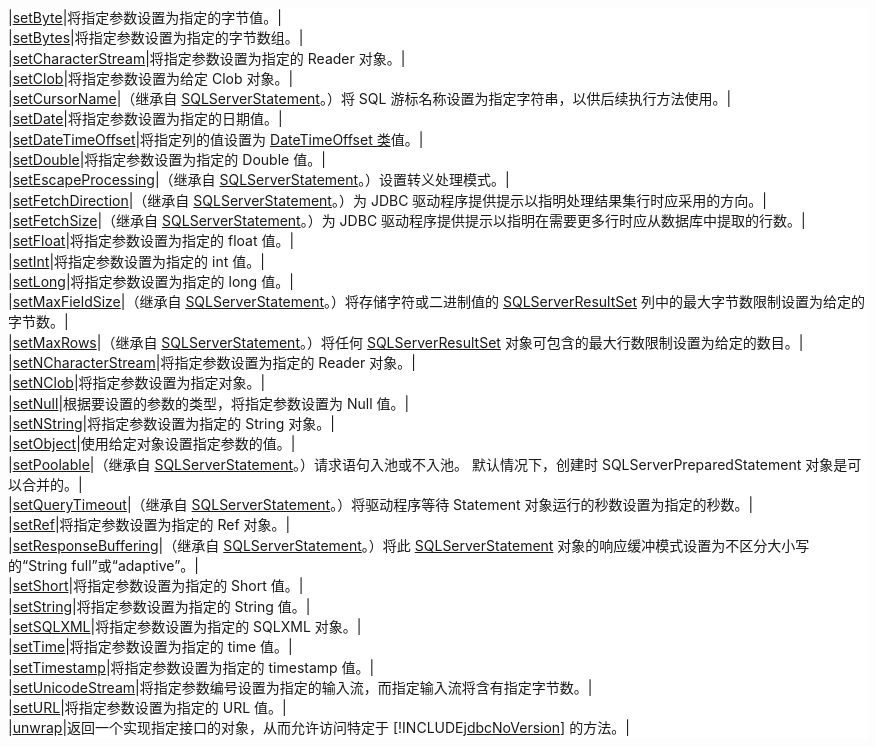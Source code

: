 |[setByte](../../../connect/jdbc/reference/setbyte-method-sqlserverpreparedstatement.md)|将指定参数设置为指定的字节值。|  
|[setBytes](../../../connect/jdbc/reference/setbytes-method-sqlserverpreparedstatement.md)|将指定参数设置为指定的字节数组。|  
|[setCharacterStream](../../../connect/jdbc/reference/setcharacterstream-method-sqlserverpreparedstatement.md)|将指定参数设置为指定的 Reader 对象。|  
|[setClob](../../../connect/jdbc/reference/setclob-method-sqlserverpreparedstatement.md)|将指定参数设置为给定 Clob 对象。|  
|[setCursorName](../../../connect/jdbc/reference/setcursorname-method-sqlserverstatement.md)|（继承自 [SQLServerStatement](../../../connect/jdbc/reference/sqlserverstatement-class.md)。）将 SQL 游标名称设置为指定字符串，以供后续执行方法使用。|  
|[setDate](../../../connect/jdbc/reference/setdate-method-sqlserverpreparedstatement.md)|将指定参数设置为指定的日期值。|  
|[setDateTimeOffset](../../../connect/jdbc/reference/setdatetimeoffset-method-sqlserverpreparedstatement.md)|将指定列的值设置为 [DateTimeOffset 类](../../../connect/jdbc/reference/datetimeoffset-class.md)值。|  
|[setDouble](../../../connect/jdbc/reference/setdouble-method-sqlserverpreparedstatement.md)|将指定参数设置为指定的 Double 值。|  
|[setEscapeProcessing](../../../connect/jdbc/reference/setescapeprocessing-method-sqlserverstatement.md)|（继承自 [SQLServerStatement](../../../connect/jdbc/reference/sqlserverstatement-class.md)。）设置转义处理模式。|  
|[setFetchDirection](../../../connect/jdbc/reference/setfetchdirection-method-sqlserverstatement.md)|（继承自 [SQLServerStatement](../../../connect/jdbc/reference/sqlserverstatement-class.md)。）为 JDBC 驱动程序提供提示以指明处理结果集行时应采用的方向。|  
|[setFetchSize](../../../connect/jdbc/reference/setfetchsize-method-sqlserverstatement.md)|（继承自 [SQLServerStatement](../../../connect/jdbc/reference/sqlserverstatement-class.md)。）为 JDBC 驱动程序提供提示以指明在需要更多行时应从数据库中提取的行数。|  
|[setFloat](../../../connect/jdbc/reference/setfloat-method-sqlserverpreparedstatement.md)|将指定参数设置为指定的 float 值。|  
|[setInt](../../../connect/jdbc/reference/setint-method-sqlserverpreparedstatement.md)|将指定参数设置为指定的 int 值。|  
|[setLong](../../../connect/jdbc/reference/setlong-method-sqlserverpreparedstatement.md)|将指定参数设置为指定的 long 值。|  
|[setMaxFieldSize](../../../connect/jdbc/reference/setmaxfieldsize-method-sqlserverstatement.md)|（继承自 [SQLServerStatement](../../../connect/jdbc/reference/sqlserverstatement-class.md)。）将存储字符或二进制值的 [SQLServerResultSet](../../../connect/jdbc/reference/sqlserverresultset-class.md) 列中的最大字节数限制设置为给定的字节数。|  
|[setMaxRows](../../../connect/jdbc/reference/setmaxrows-method-sqlserverstatement.md)|（继承自 [SQLServerStatement](../../../connect/jdbc/reference/sqlserverstatement-class.md)。）将任何 [SQLServerResultSet](../../../connect/jdbc/reference/sqlserverresultset-class.md) 对象可包含的最大行数限制设置为给定的数目。|  
|[setNCharacterStream](../../../connect/jdbc/reference/setncharacterstream-method-sqlserverpreparedstatement.md)|将指定参数设置为指定的 Reader 对象。|  
|[setNClob](../../../connect/jdbc/reference/setnclob-method-sqlserverpreparedstatement.md)|将指定参数设置为指定对象。|  
|[setNull](../../../connect/jdbc/reference/setnull-method-sqlserverpreparedstatement.md)|根据要设置的参数的类型，将指定参数设置为 Null 值。|  
|[setNString](../../../connect/jdbc/reference/setnstring-method-int-java-lang-string.md)|将指定参数设置为指定的 String 对象。|  
|[setObject](../../../connect/jdbc/reference/setobject-method-sqlserverpreparedstatement.md)|使用给定对象设置指定参数的值。|  
|[setPoolable](../../../connect/jdbc/reference/setpoolable-method-sqlserverstatement.md)|（继承自 [SQLServerStatement](../../../connect/jdbc/reference/sqlserverstatement-class.md)。）请求语句入池或不入池。 默认情况下，创建时 SQLServerPreparedStatement 对象是可以合并的。|  
|[setQueryTimeout](../../../connect/jdbc/reference/setquerytimeout-method-sqlserverstatement.md)|（继承自 [SQLServerStatement](../../../connect/jdbc/reference/sqlserverstatement-class.md)。）将驱动程序等待 Statement 对象运行的秒数设置为指定的秒数。|  
|[setRef](../../../connect/jdbc/reference/setref-method-sqlserverpreparedstatement.md)|将指定参数设置为指定的 Ref 对象。|  
|[setResponseBuffering](../../../connect/jdbc/reference/setresponsebuffering-method-sqlserverstatement.md)|（继承自 [SQLServerStatement](../../../connect/jdbc/reference/sqlserverstatement-class.md)。）将此 [SQLServerStatement](../../../connect/jdbc/reference/sqlserverstatement-class.md) 对象的响应缓冲模式设置为不区分大小写的“String full”或“adaptive”。|  
|[setShort](../../../connect/jdbc/reference/setshort-method-sqlserverpreparedstatement.md)|将指定参数设置为指定的 Short 值。|  
|[setString](../../../connect/jdbc/reference/setstring-method-sqlserverpreparedstatement.md)|将指定参数设置为指定的 String 值。|  
|[setSQLXML](../../../connect/jdbc/reference/setsqlxml-method-sqlserverpreparedstatement.md)|将指定参数设置为指定的 SQLXML 对象。|  
|[setTime](../../../connect/jdbc/reference/settime-method-sqlserverpreparedstatement.md)|将指定参数设置为指定的 time 值。|  
|[setTimestamp](../../../connect/jdbc/reference/settimestamp-method-sqlserverpreparedstatement.md)|将指定参数设置为指定的 timestamp 值。|  
|[setUnicodeStream](../../../connect/jdbc/reference/setunicodestream-method-sqlserverpreparedstatement.md)|将指定参数编号设置为指定的输入流，而指定输入流将含有指定字节数。|  
|[setURL](../../../connect/jdbc/reference/seturl-method-sqlserverpreparedstatement.md)|将指定参数设置为指定的 URL 值。|  
|[unwrap](../../../connect/jdbc/reference/unwrap-method-sqlserverpreparedstatement.md)|返回一个实现指定接口的对象，从而允许访问特定于 [!INCLUDE[jdbcNoVersion](../../../includes/jdbcnoversion_md.md)] 的方法。|  
  
